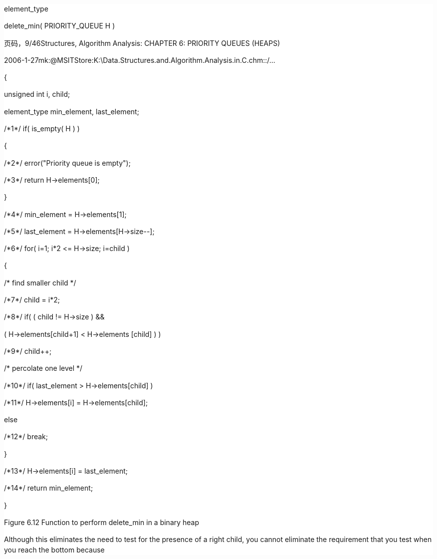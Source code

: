 element\_type

delete\_min( PRIORITY\_QUEUE H )

页码，9/46Structures, Algorithm Analysis: CHAPTER 6: PRIORITY QUEUES (HEAPS)

2006-1-27mk:@MSITStore:K:\\Data.Structures.and.Algorithm.Analysis.in.C.chm::/...  

{

unsigned int i, child;

element\_type min\_element, last\_element;

/\*1\*/ if( is\_empty( H ) )

{

/\*2\*/ error("Priority queue is empty");

/\*3\*/ return H->elements\[0\];

}

/\*4\*/ min\_element = H->elements\[1\];

/\*5\*/ last\_element = H->elements\[H->size--\];

/\*6\*/ for( i=1; i\*2 <= H->size; i=child )

{

/\* find smaller child \*/

/\*7\*/ child = i\*2;

/\*8\*/ if( ( child != H->size ) &&

( H->elements\[child+1\] < H->elements \[child\] ) )

/\*9\*/ child++;

/\* percolate one level \*/

/\*10\*/ if( last\_element > H->elements\[child\] )

/\*11\*/ H->elements\[i\] = H->elements\[child\];

else

/\*12\*/ break;

}

/\*13\*/ H->elements\[i\] = last\_element;

/\*14\*/ return min\_element;

}

Figure 6.12 Function to perform delete\_min in a binary heap

Although this eliminates the need to test for the presence of a right child, you cannot eliminate the requirement that you test when you reach the bottom because
